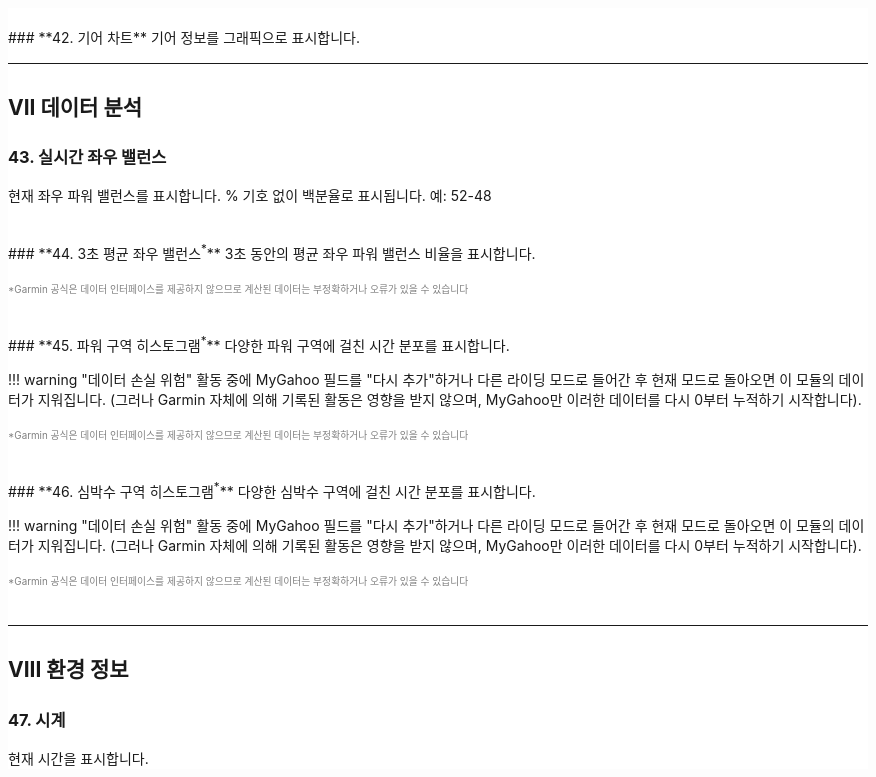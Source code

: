 <br>
### **42. 기어 차트**
기어 정보를 그래픽으로 표시합니다.
<br>

***

## **VII 데이터 분석**
### **43. 실시간 좌우 밸런스**
현재 좌우 파워 밸런스를 표시합니다. % 기호 없이 백분율로 표시됩니다. 예: 52-48
<br>

<br>
### **44. 3초 평균 좌우 밸런스<sup>*</sup>**
3초 동안의 평균 좌우 파워 밸런스 비율을 표시합니다.

<span style="font-size: 0.7em; color: gray;">*Garmin 공식은 데이터 인터페이스를 제공하지 않으므로 계산된 데이터는 부정확하거나 오류가 있을 수 있습니다</span>
<br>

<br>
### **45. 파워 구역 히스토그램<sup>*</sup>**
다양한 파워 구역에 걸친 시간 분포를 표시합니다.

!!! warning "데이터 손실 위험"
    활동 중에 MyGahoo 필드를 "다시 추가"하거나 다른 라이딩 모드로 들어간 후 현재 모드로 돌아오면 이 모듈의 데이터가 지워집니다. (그러나 Garmin 자체에 의해 기록된 활동은 영향을 받지 않으며, MyGahoo만 이러한 데이터를 다시 0부터 누적하기 시작합니다).

<span style="font-size: 0.7em; color: gray;">*Garmin 공식은 데이터 인터페이스를 제공하지 않으므로 계산된 데이터는 부정확하거나 오류가 있을 수 있습니다</span>
<br>

<br>
### **46. 심박수 구역 히스토그램<sup>*</sup>**
다양한 심박수 구역에 걸친 시간 분포를 표시합니다.

!!! warning "데이터 손실 위험"
    활동 중에 MyGahoo 필드를 "다시 추가"하거나 다른 라이딩 모드로 들어간 후 현재 모드로 돌아오면 이 모듈의 데이터가 지워집니다. (그러나 Garmin 자체에 의해 기록된 활동은 영향을 받지 않으며, MyGahoo만 이러한 데이터를 다시 0부터 누적하기 시작합니다).

<span style="font-size: 0.7em; color: gray;">*Garmin 공식은 데이터 인터페이스를 제공하지 않으므로 계산된 데이터는 부정확하거나 오류가 있을 수 있습니다</span>
<br>
<br>

***

## **VIII 환경 정보**
### **47. 시계**
현재 시간을 표시합니다.
<br>
